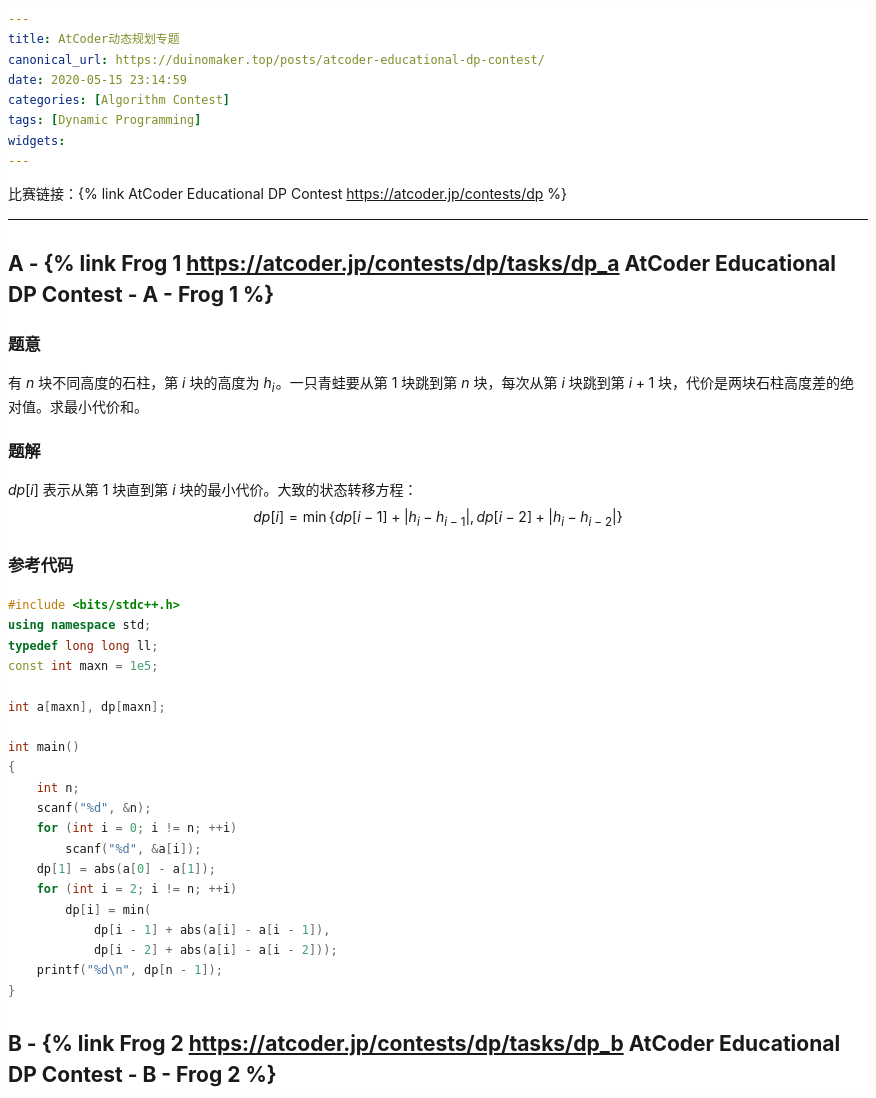```yaml
---
title: AtCoder动态规划专题
canonical_url: https://duinomaker.top/posts/atcoder-educational-dp-contest/
date: 2020-05-15 23:14:59
categories: [Algorithm Contest]
tags: [Dynamic Programming]
widgets:
---
```


比赛链接：{% link AtCoder Educational DP Contest https://atcoder.jp/contests/dp %}



---

## A - {% link Frog 1 https://atcoder.jp/contests/dp/tasks/dp_a AtCoder Educational DP Contest - A - Frog 1 %}

### 题意

有 $n$ 块不同高度的石柱，第 $i$ 块的高度为 $h_i$&hairsp;。一只青蛙要从第 $1$ 块跳到第 $n$ 块，每次从第 $i$ 块跳到第 $i+1$ 块，代价是两块石柱高度差的绝对值。求最小代价和。

### 题解

$dp[i]$ 表示从第 $1$ 块直到第 $i$ 块的最小代价。大致的状态转移方程：
$$dp[i]=\min\lbrace dp[i-1]+|h_i-h_{i-1}|,dp[i-2]+|h_i-h_{i-2}|\rbrace$$

### 参考代码

``` c++ A.cpp
#include <bits/stdc++.h>
using namespace std;
typedef long long ll;
const int maxn = 1e5;

int a[maxn], dp[maxn];

int main()
{
    int n;
    scanf("%d", &n);
    for (int i = 0; i != n; ++i)
        scanf("%d", &a[i]);
    dp[1] = abs(a[0] - a[1]);
    for (int i = 2; i != n; ++i)
        dp[i] = min(
            dp[i - 1] + abs(a[i] - a[i - 1]),
            dp[i - 2] + abs(a[i] - a[i - 2]));
    printf("%d\n", dp[n - 1]);
}
```
## B - {% link Frog 2 https://atcoder.jp/contests/dp/tasks/dp_b AtCoder Educational DP Contest - B - Frog 2 %}
